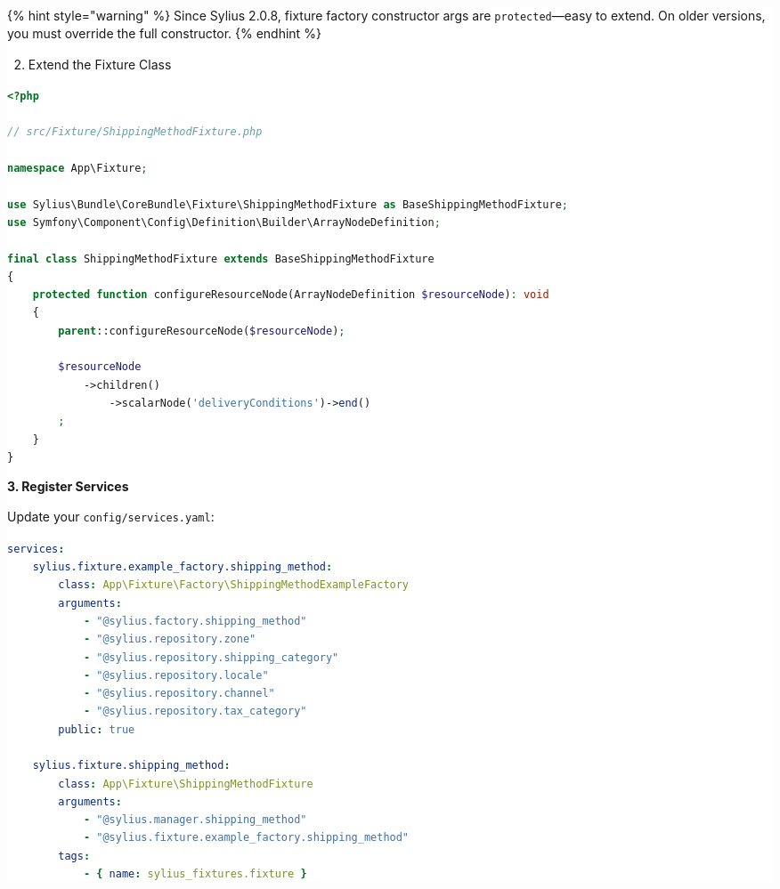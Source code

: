 ```php
```

{% hint style="warning" %}
Since Sylius 2.0.8, fixture factory constructor args are `protected`—easy to extend. On older versions, you must override the full constructor.
{% endhint %}

2. Extend the Fixture Class

```php
<?php

// src/Fixture/ShippingMethodFixture.php

namespace App\Fixture;

use Sylius\Bundle\CoreBundle\Fixture\ShippingMethodFixture as BaseShippingMethodFixture;
use Symfony\Component\Config\Definition\Builder\ArrayNodeDefinition;

final class ShippingMethodFixture extends BaseShippingMethodFixture
{
    protected function configureResourceNode(ArrayNodeDefinition $resourceNode): void
    {
        parent::configureResourceNode($resourceNode);

        $resourceNode
            ->children()
                ->scalarNode('deliveryConditions')->end()
        ;
    }
}
```

**3. Register Services**

Update your `config/services.yaml`:

```yaml
services:
    sylius.fixture.example_factory.shipping_method:
        class: App\Fixture\Factory\ShippingMethodExampleFactory
        arguments:
            - "@sylius.factory.shipping_method"
            - "@sylius.repository.zone"
            - "@sylius.repository.shipping_category"
            - "@sylius.repository.locale"
            - "@sylius.repository.channel"
            - "@sylius.repository.tax_category"
        public: true
    
    sylius.fixture.shipping_method:
        class: App\Fixture\ShippingMethodFixture
        arguments:
            - "@sylius.manager.shipping_method"
            - "@sylius.fixture.example_factory.shipping_method"
        tags:
            - { name: sylius_fixtures.fixture }
```
